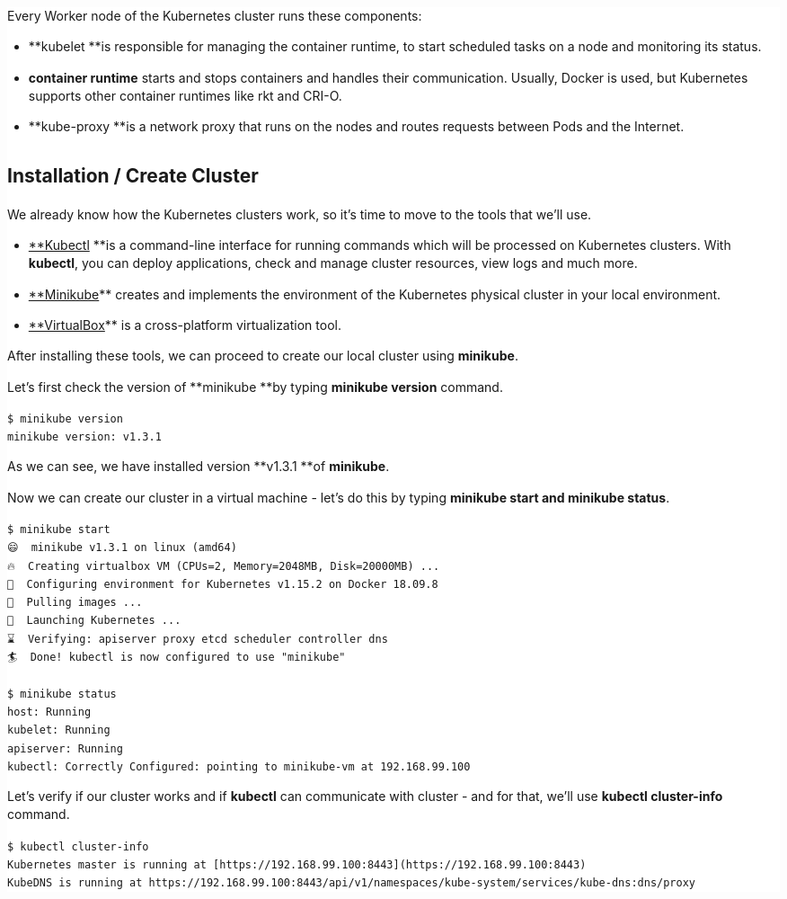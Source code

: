 Every Worker node of the Kubernetes cluster runs these components:

* **kubelet **is responsible for managing the container runtime, to start scheduled tasks on a node and monitoring its status.

* **container runtime** starts and stops containers and handles their communication. Usually, Docker is used, but Kubernetes supports other container runtimes like rkt and CRI-O.

* **kube-proxy **is a network proxy that runs on the nodes and routes requests between Pods and the Internet.

## **Installation / Create Cluster**

We already know how the Kubernetes clusters work, so it’s time to move to the tools that we’ll use.

* [**Kubectl](https://kubernetes.io/docs/tasks/tools/install-kubectl/) **is a command-line interface for running commands which will be processed on Kubernetes clusters. With **kubectl**, you can deploy applications, check and manage cluster resources, view logs and much more.

* [**Minikube](https://kubernetes.io/docs/tasks/tools/install-minikube/)** creates and implements the environment of the Kubernetes physical cluster in your local environment.

* [**VirtualBox](https://www.virtualbox.org/)** is a cross-platform virtualization tool.

After installing these tools, we can proceed to create our local cluster using **minikube**.

Let’s first check the version of **minikube **by typing **minikube version** command.

    $ minikube version
    minikube version: v1.3.1

As we can see, we have installed version **v1.3.1 **of **minikube**.

Now we can create our cluster in a virtual machine - let’s do this by typing **minikube start **and** minikube status**.

    $ minikube start
    😄  minikube v1.3.1 on linux (amd64)
    🔥  Creating virtualbox VM (CPUs=2, Memory=2048MB, Disk=20000MB) ...
    🐳  Configuring environment for Kubernetes v1.15.2 on Docker 18.09.8
    🚜  Pulling images ...
    🚀  Launching Kubernetes ...
    ⌛  Verifying: apiserver proxy etcd scheduler controller dns
    🏄  Done! kubectl is now configured to use "minikube"

    $ minikube status
    host: Running
    kubelet: Running
    apiserver: Running
    kubectl: Correctly Configured: pointing to minikube-vm at 192.168.99.100

Let’s verify if our cluster works and if **kubectl** can communicate with cluster - and for that, we’ll use **kubectl cluster-info** command.

    $ kubectl cluster-info
    Kubernetes master is running at [https://192.168.99.100:8443](https://192.168.99.100:8443)
    KubeDNS is running at https://192.168.99.100:8443/api/v1/namespaces/kube-system/services/kube-dns:dns/proxy
